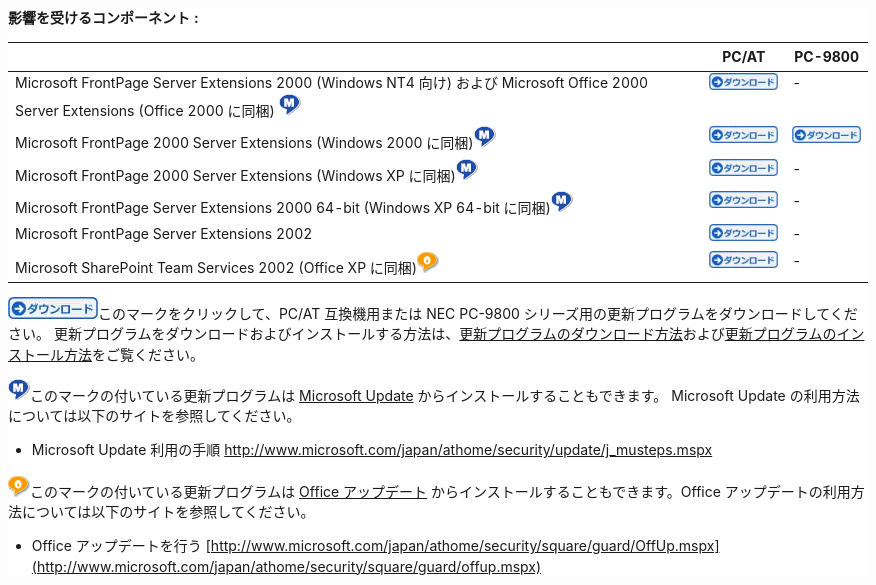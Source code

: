 **影響を受けるコンポーネント** **:**

|                                                                                                                                                                                                                 | PC/AT                                                                                                                                                                                             | PC-9800                                                                                                                                                                                               |
|-----------------------------------------------------------------------------------------------------------------------------------------------------------------------------------------------------------------|---------------------------------------------------------------------------------------------------------------------------------------------------------------------------------------------------|-------------------------------------------------------------------------------------------------------------------------------------------------------------------------------------------------------|
| Microsoft FrontPage Server Extensions 2000 (Windows NT4 向け) および Microsoft Office 2000 Server Extensions (Office 2000 に同梱) ![](images/Dn636371.mu_s(ja-JP,Security.10).gif) | [![](images/Dn636371.dl_arrow(ja-JP,Security.10).jpg)](http://www.microsoft.com/downloads/details.aspx?familyid=c84c3d10-a821-4819-bf58-d3bc70a77bfa&displaylang=ja) | -                                                                                                                                                                                                     |
| Microsoft FrontPage 2000 Server Extensions (Windows 2000 に同梱)![](images/Dn636371.mu_s(ja-JP,Security.10).gif)                                                                   | [![](images/Dn636371.dl_arrow(ja-JP,Security.10).jpg)](http://www.microsoft.com/downloads/details.aspx?familyid=057d5f0e-0e2b-47d2-9f0f-3b15dd8622a2&displaylang=ja) | [![](images/Dn636371.dl_arrow(ja-JP,Security.10).jpg)](http://www.microsoft.com/downloads/details.aspx?familyid=057d5f0e-0e2b-47d2-9f0f-3b15dd8622a2&displaylang=ja-nec) |
| Microsoft FrontPage 2000 Server Extensions (Windows XP に同梱)![](images/Dn636371.mu_s(ja-JP,Security.10).gif)                                                                     | [![](images/Dn636371.dl_arrow(ja-JP,Security.10).jpg)](http://www.microsoft.com/downloads/details.aspx?familyid=9b302532-bfab-489b-82dc-ed1e49a16e1c&displaylang=ja) | -                                                                                                                                                                                                     |
| Microsoft FrontPage Server Extensions 2000 64-bit (Windows XP 64-bit に同梱)![](images/Dn636371.mu_s(ja-JP,Security.10).gif)                                                       | [![](images/Dn636371.dl_arrow(ja-JP,Security.10).jpg)](http://www.microsoft.com/downloads/details.aspx?familyid=153a476f-f530-4035-b858-d56fc8a7010f&displaylang=ja) | -                                                                                                                                                                                                     |
| Microsoft FrontPage Server Extensions 2002                                                                                                                                                                      | [![](images/Dn636371.dl_arrow(ja-JP,Security.10).jpg)](http://www.microsoft.com/downloads/details.aspx?familyid=3e8a21d9-708e-4e69-8299-86c49321ee25&displaylang=ja) | -                                                                                                                                                                                                     |
| Microsoft SharePoint Team Services 2002 (Office XP に同梱)![](images/Dn636371.ot_s(ja-JP,Security.10).gif)                                                                         | [![](images/Dn636371.dl_arrow(ja-JP,Security.10).jpg)](http://www.microsoft.com/downloads/details.aspx?familyid=5923fc2f-d786-4e32-8f15-36a1c9e0a340&displaylang=ja) | -                                                                                                                                                                                                     |

![](images/Dn636371.dl_arrow(ja-JP,Security.10).jpg)このマークをクリックして、PC/AT 互換機用または NEC PC-9800 シリーズ用の更新プログラムをダウンロードしてください。
更新プログラムをダウンロードおよびインストールする方法は、[更新プログラムのダウンロード方法](http://www.microsoft.com/japan/security/bulletins/dcsteps_vista.mspx)および[更新プログラムのインストール方法](http://www.microsoft.com/japan/security/bulletins/instsecupdate_vista.mspx)をご覧ください。

![](images/Dn636371.mu_s(ja-JP,Security.10).gif)このマークの付いている更新プログラムは [Microsoft Update](http://update.microsoft.com/microsoftupdate/) からインストールすることもできます。
Microsoft Update の利用方法については以下のサイトを参照してください。

-   Microsoft Update 利用の手順
    <http://www.microsoft.com/japan/athome/security/update/j_musteps.mspx>

![](images/Dn636371.ot_s(ja-JP,Security.10).gif)このマークの付いている更新プログラムは [Office アップデート](http://office.microsoft.com/japan/productupdates) からインストールすることもできます。Office アップデートの利用方法については以下のサイトを参照してください。

-   Office アップデートを行う
    [http://www.microsoft.com/japan/athome/security/square/guard/OffUp.mspx](http://www.microsoft.com/japan/athome/security/square/guard/offup.mspx)
